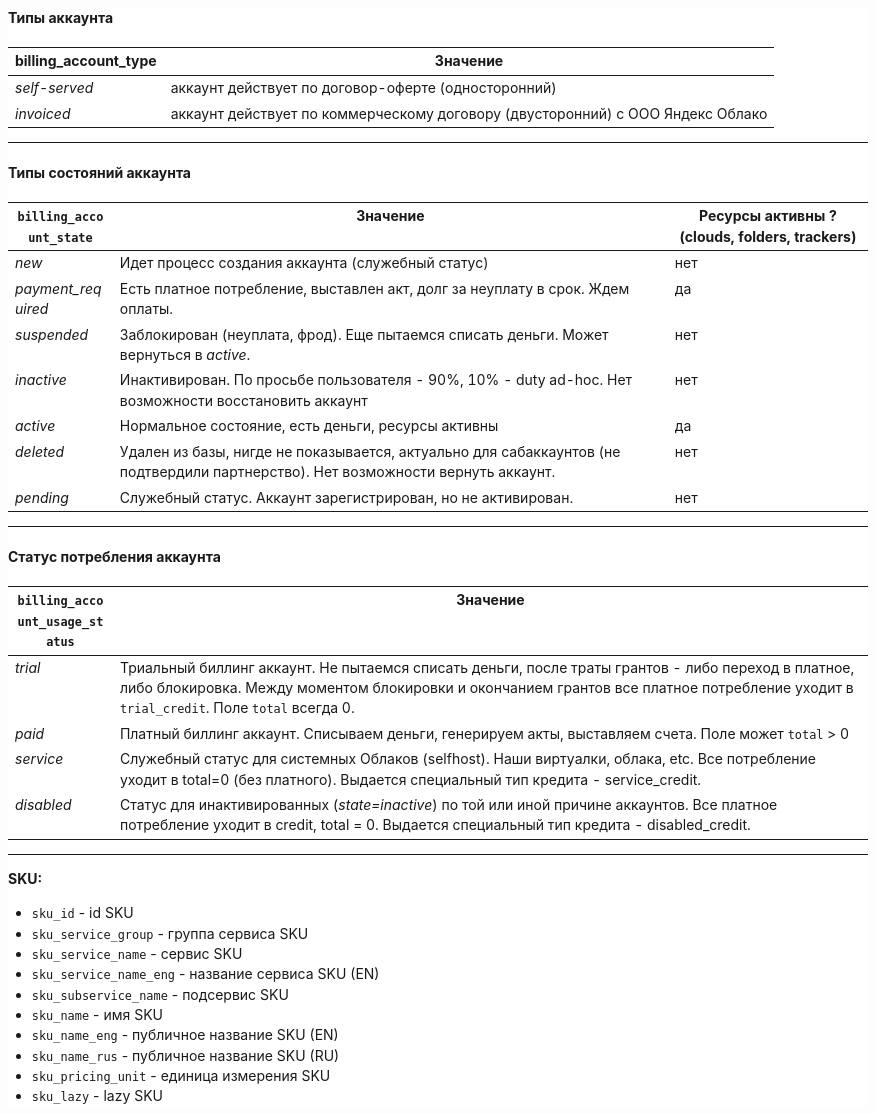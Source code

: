 #### Типы аккаунта

| billing_account_type | Значение |
| -- | -- |
| *self-served* | аккаунт действует по договор-оферте (односторонний)
| *invoiced* | aккаунт действует по коммерческому договору (двусторонний) с ООО Яндекс Облако

---------

#### Типы состояний аккаунта

| `billing_account_state` | Значение | Ресурсы активны ? (clouds, folders, trackers) |
| --- | --- | -- |
| *new* | Идет процесс создания аккаунта (служебный статус)| нет| *payment_not_confirmed* | Зарегистрирован, юр.лицо, ожидает подтверждения документов после регистрации в backoffice | да
| *payment_required* | Есть платное потребление, выставлен акт, долг за неуплату в срок. Ждем оплаты.| да
| *suspended* |  Заблокирован (неуплата, фрод). Еще пытаемся списать деньги. Может вернуться в *active*.| нет
| *inactive* | Инактивирован. По просьбе пользователя - 90%, 10% - duty ad-hoc. Нет возможности восстановить аккаунт | нет
| *active* | Нормальное состояние, есть деньги, ресурсы активны | да
| *deleted* | Удален из базы, нигде не показывается, актуально для сабаккаунтов (не подтвердили партнерство). Нет возможности вернуть аккаунт.| нет
| *pending* | Служебный статус. Аккаунт зарегистрирован, но не активирован. |  нет

---------

#### Статус потребления аккаунта

| `billing_account_usage_status` | Значение |
| --- | --- |
| *trial* | Триальный биллинг аккаунт. Не пытаемся списать деньги, после траты грантов - либо переход в платное, либо блокировка. Между моментом блокировки и окончанием грантов все платное потребление уходит в `trial_credit`. Поле `total` всегда 0.
| *paid* | Платный биллинг аккаунт. Списываем деньги, генерируем акты, выставляем счета. Поле может `total` > 0
| *service* |  Служебный статус для системных Облаков (selfhost). Наши виртуалки, облака, etc. Все потребление уходит в total=0 (без платного). Выдается специальный тип кредита - service_credit.
| *disabled* | Статус для инактивированных (*state=inactive*) по той или иной причине аккаунтов. Все платное потребление уходит в credit, total = 0. Выдается специальный тип кредита - disabled_credit.

---------

**SKU:**

* `sku_id` - id SKU
* `sku_service_group` - группа сервиса SKU
* `sku_service_name` - сервис SKU
* `sku_service_name_eng` - название сервиса SKU (EN)
* `sku_subservice_name` - подсервис SKU
* `sku_name` - имя SKU
* `sku_name_eng` - публичное название SKU (EN)
* `sku_name_rus` - публичное название SKU (RU)
* `sku_pricing_unit` - единица измерения SKU
* `sku_lazy` - lazy SKU
